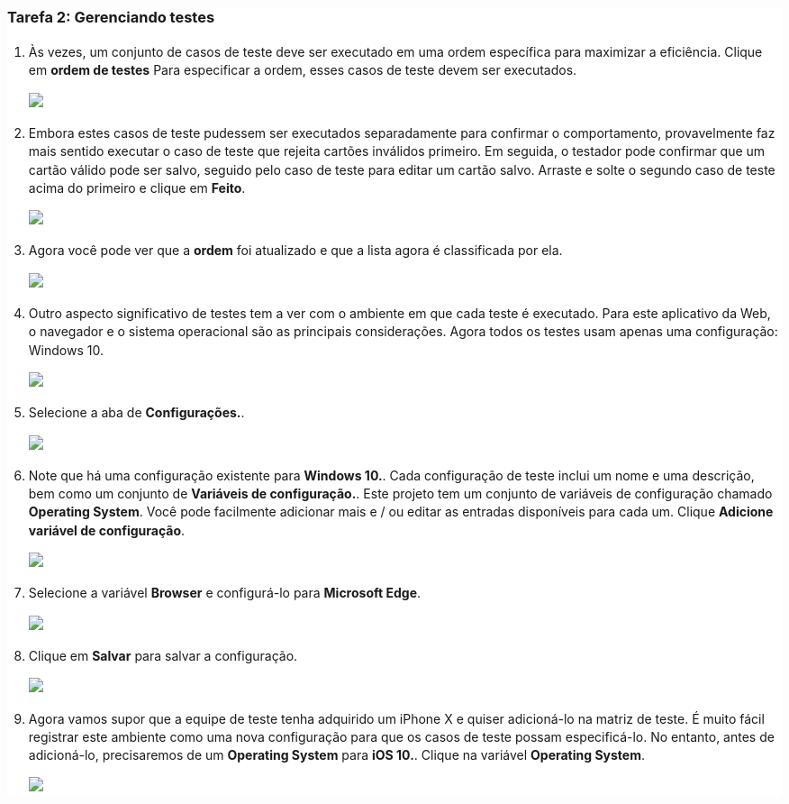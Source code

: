 <a name="Ex1Task2"></a>
### Tarefa 2: Gerenciando testes ###

1. Às vezes, um conjunto de casos de teste deve ser executado em uma ordem específica para maximizar a eficiência. Clique em **ordem de testes** Para especificar a ordem, esses casos de teste devem ser executados.

    ![](images/012.png)

1. Embora estes casos de teste pudessem ser executados separadamente para confirmar o comportamento, provavelmente faz mais sentido executar o caso de teste que rejeita cartões inválidos primeiro. Em seguida, o testador pode confirmar que um cartão válido pode ser salvo, seguido pelo caso de teste para editar um cartão salvo. Arraste e solte o segundo caso de teste acima do primeiro e clique em **Feito**.

    ![](images/013.png)

1. Agora você pode ver que a **ordem** foi atualizado e que a lista agora é classificada por ela.

    ![](images/014.png)

1. Outro aspecto significativo de testes tem a ver com o ambiente em que cada teste é executado. Para este aplicativo da Web, o navegador e o sistema operacional são as principais considerações. Agora todos os testes usam apenas uma configuração: Windows 10.

    ![](images/015.png)

1. Selecione a aba de **Configurações.**.

    ![](images/016.png)

1. Note que há uma configuração existente para **Windows 10.**. Cada configuração de teste inclui um nome e uma descrição, bem como um conjunto de **Variáveis de configuração.**. Este projeto tem um conjunto de variáveis de configuração chamado **Operating System**. Você pode facilmente adicionar mais e / ou editar as entradas disponíveis para cada um. Clique **Adicione variável de configuração**.

    ![](images/017.png)

1. Selecione a variável **Browser** e configurá-lo para **Microsoft Edge**.

    ![](images/018.png)

1. Clique em **Salvar** para salvar a configuração.

    ![](images/019.png)

1. Agora vamos supor que a equipe de teste tenha adquirido um iPhone X e quiser adicioná-lo na matriz de teste. É muito fácil registrar este ambiente como uma nova configuração para que os casos de teste possam especificá-lo. No entanto, antes de adicioná-lo, precisaremos de um **Operating System** para **iOS 10.**. Clique na variável **Operating System**.

    ![](images/020.png)
